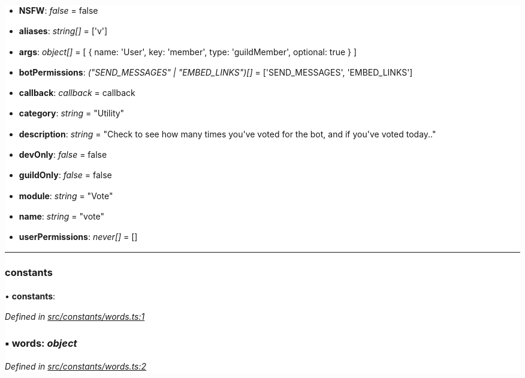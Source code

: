 * **NSFW**: *false* = false

* **aliases**: *string[]* = ['v']

* **args**: *object[]* = [
        {
            name: 'User',
            key: 'member',
            type: 'guildMember',
            optional: true
        }
    ]

* **botPermissions**: *("SEND_MESSAGES" | "EMBED_LINKS")[]* = ['SEND_MESSAGES', 'EMBED_LINKS']

* **callback**: *callback* = callback

* **category**: *string* = "Utility"

* **description**: *string* = "Check to see how many times you've voted for the bot, and if you've voted today.."

* **devOnly**: *false* = false

* **guildOnly**: *false* = false

* **module**: *string* = "Vote"

* **name**: *string* = "vote"

* **userPermissions**: *never[]* = []

___

###  constants

• **constants**:

*Defined in [src/constants/words.ts:1](https://github.com/GwenBebe/autumn-bot-ts/blob/c2ba4cd/src/constants/words.ts#L1)*

### ▪ **words**: *object*

*Defined in [src/constants/words.ts:2](https://github.com/GwenBebe/autumn-bot-ts/blob/c2ba4cd/src/constants/words.ts#L2)*
